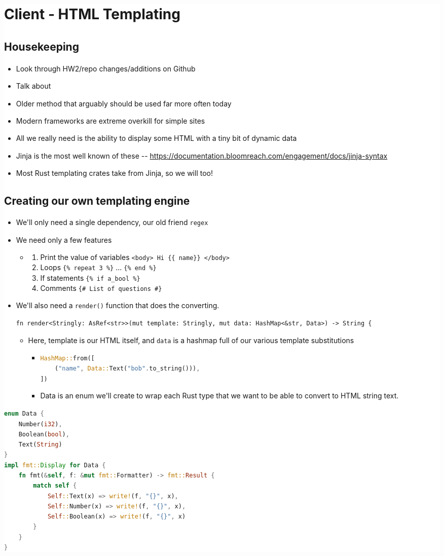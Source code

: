 # Client - HTML Templating

## Housekeeping

- Look through HW2/repo changes/additions on Github

- Talk about
- Older method that arguably should be used far more often today
- Modern frameworks are extreme overkill for simple sites
- All we really need is the ability to display some HTML with a tiny bit of dynamic data
- Jinja is the most well known of these -- https://documentation.bloomreach.com/engagement/docs/jinja-syntax
- Most Rust templating crates take from Jinja, so we will too!



## Creating our own templating engine

- We'll only need a single dependency, our old friend `regex`
- We need only a few features
  - 1) Print the value of variables `<body> Hi {{ name}} </body>`
    2) Loops `{% repeat 3 %}` ... `{% end %}`
    3) If statements `{% if a_bool %}`
    4) Comments `{# List of questions #}`

- We'll also need a `render()` function that does the converting.

  ```
  fn render<Stringly: AsRef<str>>(mut template: Stringly, mut data: HashMap<&str, Data>) -> String {
  
  ```

  - Here, template is our HTML itself, and `data` is a hashmap full of our various template substitutions

    - ```rs
      HashMap::from([
          ("name", Data::Text("bob".to_string())),
      ])
      ```

    - Data is an enum we'll create to wrap each Rust type that we want to be able to convert to HTML string text.

```rs
enum Data {
    Number(i32),
    Boolean(bool),
    Text(String)
}
impl fmt::Display for Data {
    fn fmt(&self, f: &mut fmt::Formatter) -> fmt::Result {
        match self {
            Self::Text(x) => write!(f, "{}", x),
            Self::Number(x) => write!(f, "{}", x),
            Self::Boolean(x) => write!(f, "{}", x)
        }
    }
}

```

